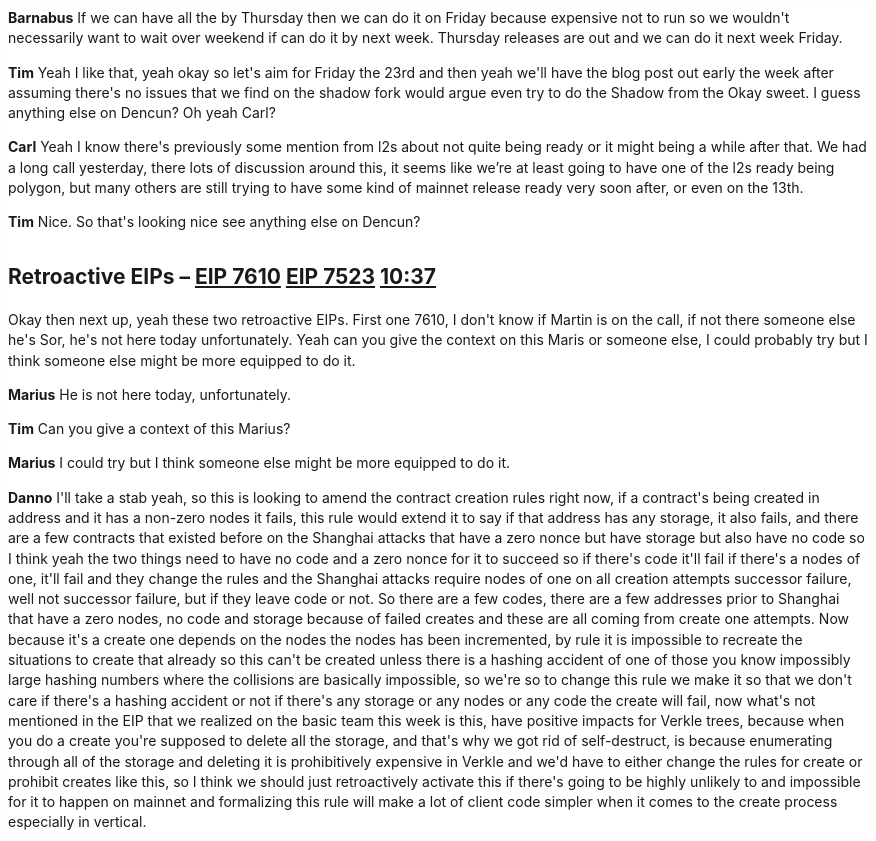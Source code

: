**Barnabus**
If we can have all the by Thursday then we can do it on Friday because expensive not to run so we wouldn't necessarily want to wait over weekend if can do it by next week. Thursday releases are out and we can do it next week Friday.

**Tim**
Yeah I like that, yeah okay so let's aim for Friday the 23rd and then yeah we'll have the blog post out early the week after assuming there's no issues that we find on the shadow fork would argue even try to do the Shadow from the Okay sweet. I guess anything else on Dencun? Oh yeah Carl?

**Carl**
Yeah I know there's previously some mention from l2s about not quite being ready or it might being a while after that. We had a long call yesterday, there lots of discussion around this, it seems like we’re at least going to have one of the l2s ready being polygon, but many others are still trying to have some kind of mainnet release ready very soon after, or even on the 13th. 

**Tim**
Nice. 
So that's looking nice see anything else on Dencun?

## Retroactive EIPs – [EIP 7610](https://ethereum-magicians.org/t/eip-7610-revert-creation-in-case-of-non-empty-storage/18452) [EIP 7523](https://eips.ethereum.org/EIPS/eip-7523) [10:37](https://www.youtube.com/live/UTgnbE6jTuE?si=L8xsJzuhpwcvGc93&t=637) 

Okay then next up, yeah these two retroactive EIPs. First one 7610, I don't know if Martin is on the call, if not there someone else he's Sor, he's not here today unfortunately. Yeah can you give the context on this Maris or someone else, I could probably try but I think someone else might be more equipped to do it.

**Marius**
He is not here today, unfortunately.

**Tim**
Can you give a context of this Marius?

**Marius**
I could try but I think someone else might be more equipped to do it.

**Danno**
I'll take a stab yeah, so this is looking to amend the contract creation rules right now, if a contract's being created in address and it has a non-zero nodes it fails, this rule would extend it to say if that address has any storage, it also fails, and there are a few contracts that existed before on the Shanghai attacks that have a zero nonce but have storage but also have no code so I think yeah the two things need to have no code and a zero nonce for it to succeed so if there's code it'll fail if there's a nodes of one, it'll fail and they change the rules and the Shanghai attacks require nodes of one on all creation attempts successor failure, well not successor failure, but if they leave code or not. So there are a few codes, there are a few addresses prior to Shanghai that have a zero nodes, no code and storage because of failed creates and these are all coming from create one attempts.
Now because it's a create one depends on the nodes the nodes has been incremented, by rule it is impossible to recreate the situations to create that already so this can't be created unless there is a hashing accident of one of those you know impossibly large hashing numbers where the collisions are basically impossible, so we're so to change this rule we make it so that we don't care if there's a hashing accident or not if there's any storage or any nodes or any code the create will fail, now what's not mentioned in the EIP that we realized on the basic team this week is this, have positive impacts for Verkle trees, because when you do a create you're supposed to delete all the storage, and that's why we got rid of self-destruct, is because enumerating through all of the storage and deleting it is prohibitively expensive in Verkle and we'd have to either change the rules for create or prohibit creates like this, so I think we should just retroactively activate this if there's going to be highly unlikely to and impossible for it to happen on mainnet and formalizing this rule will make a lot of client code simpler when it comes to the create process especially in vertical.
